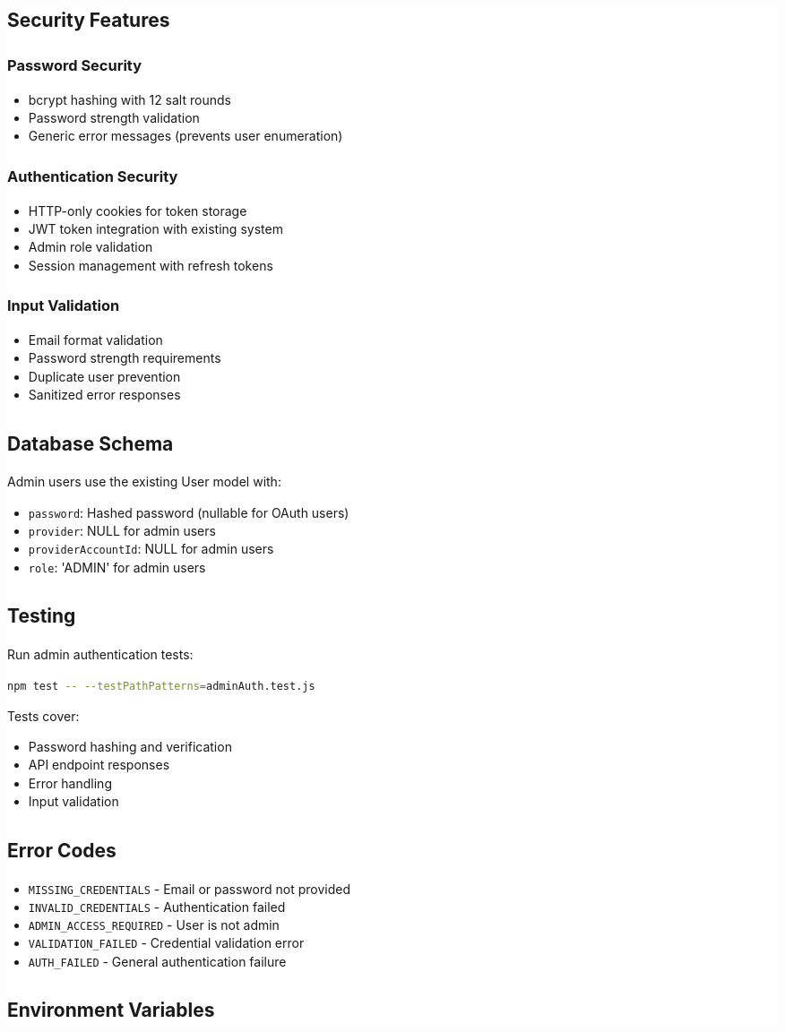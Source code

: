## Security Features

### Password Security
- bcrypt hashing with 12 salt rounds
- Password strength validation
- Generic error messages (prevents user enumeration)

### Authentication Security
- HTTP-only cookies for token storage
- JWT token integration with existing system
- Admin role validation
- Session management with refresh tokens

### Input Validation
- Email format validation
- Password strength requirements
- Duplicate user prevention
- Sanitized error responses

## Database Schema

Admin users use the existing User model with:

- `password`: Hashed password (nullable for OAuth users)
- `provider`: NULL for admin users
- `providerAccountId`: NULL for admin users
- `role`: 'ADMIN' for admin users

## Testing

Run admin authentication tests:

```bash
npm test -- --testPathPatterns=adminAuth.test.js
```

Tests cover:
- Password hashing and verification
- API endpoint responses
- Error handling
- Input validation

## Error Codes

- `MISSING_CREDENTIALS` - Email or password not provided
- `INVALID_CREDENTIALS` - Authentication failed
- `ADMIN_ACCESS_REQUIRED` - User is not admin
- `VALIDATION_FAILED` - Credential validation error
- `AUTH_FAILED` - General authentication failure

## Environment Variables
